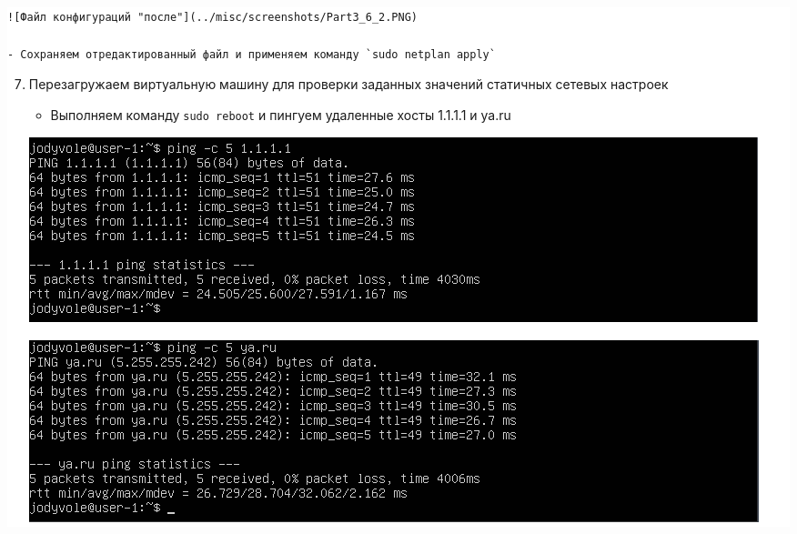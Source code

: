     ![Файл конфигураций "после"](../misc/screenshots/Part3_6_2.PNG)

    - Сохраняем отредактированный файл и применяем команду `sudo netplan apply`
    
7. Перезагружаем виртуальную машину для проверки заданных значений статичных сетевых настроек
    - Выполняем команду `sudo reboot` и пингуем удаленные хосты 1.1.1.1 и ya.ru

    ![Пинг 1.1.1.1](../misc/screenshots/Part3_7.PNG)
    
    ![Пинг ya.ru](../misc/screenshots/Part3_7_2.PNG)
